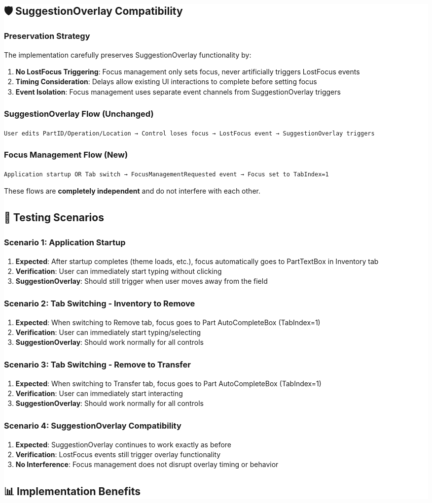 ## 🛡️ SuggestionOverlay Compatibility

### Preservation Strategy
The implementation carefully preserves SuggestionOverlay functionality by:

1. **No LostFocus Triggering**: Focus management only sets focus, never artificially triggers LostFocus events
2. **Timing Consideration**: Delays allow existing UI interactions to complete before setting focus
3. **Event Isolation**: Focus management uses separate event channels from SuggestionOverlay triggers

### SuggestionOverlay Flow (Unchanged)
```
User edits PartID/Operation/Location → Control loses focus → LostFocus event → SuggestionOverlay triggers
```

### Focus Management Flow (New)
```
Application startup OR Tab switch → FocusManagementRequested event → Focus set to TabIndex=1
```

These flows are **completely independent** and do not interfere with each other.

## 🧪 Testing Scenarios

### Scenario 1: Application Startup
1. **Expected**: After startup completes (theme loads, etc.), focus automatically goes to PartTextBox in Inventory tab
2. **Verification**: User can immediately start typing without clicking
3. **SuggestionOverlay**: Should still trigger when user moves away from the field

### Scenario 2: Tab Switching - Inventory to Remove
1. **Expected**: When switching to Remove tab, focus goes to Part AutoCompleteBox (TabIndex=1)
2. **Verification**: User can immediately start typing/selecting
3. **SuggestionOverlay**: Should work normally for all controls

### Scenario 3: Tab Switching - Remove to Transfer
1. **Expected**: When switching to Transfer tab, focus goes to Part AutoCompleteBox (TabIndex=1)
2. **Verification**: User can immediately start interacting
3. **SuggestionOverlay**: Should work normally for all controls

### Scenario 4: SuggestionOverlay Compatibility
1. **Expected**: SuggestionOverlay continues to work exactly as before
2. **Verification**: LostFocus events still trigger overlay functionality
3. **No Interference**: Focus management does not disrupt overlay timing or behavior

## 📊 Implementation Benefits
